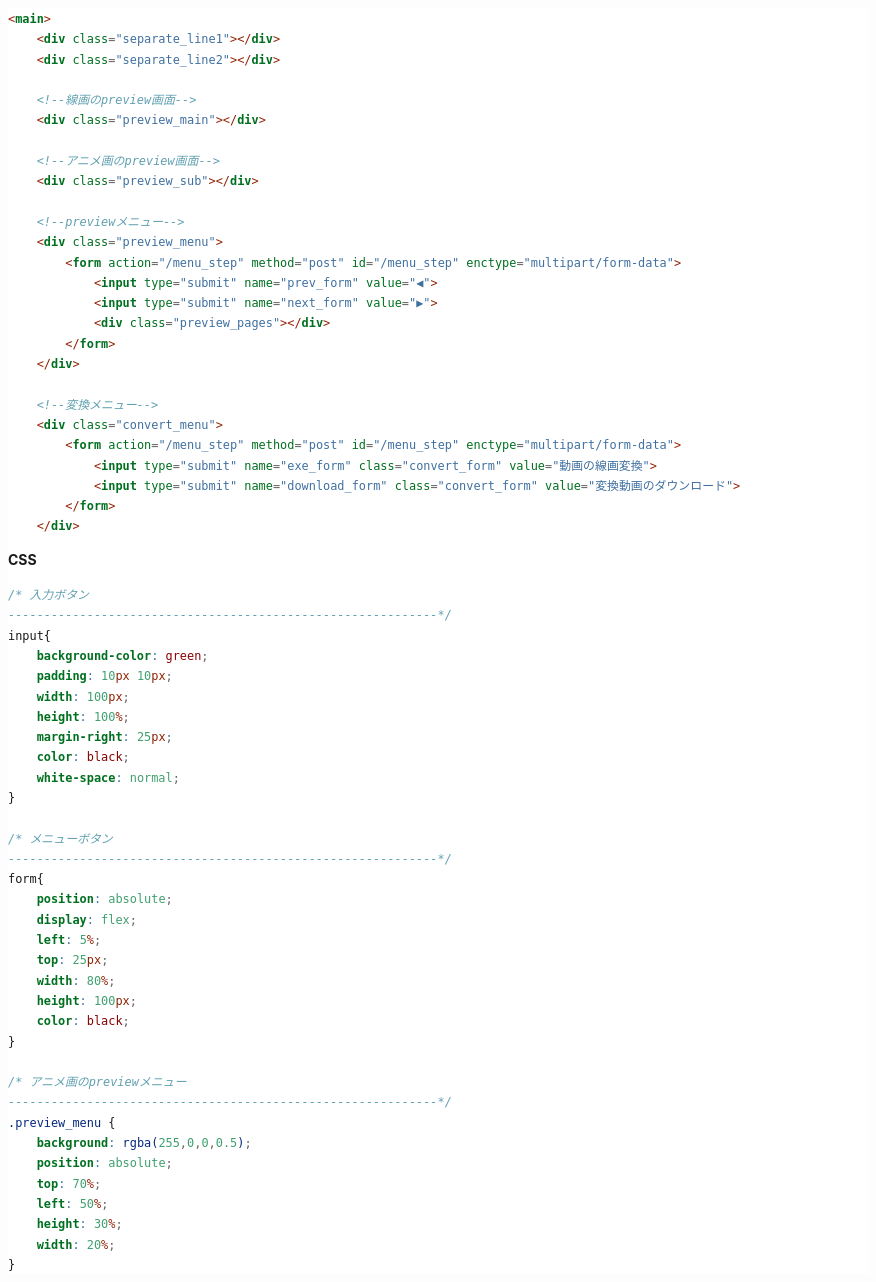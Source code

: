 ```html
<main>
    <div class="separate_line1"></div>
    <div class="separate_line2"></div>
    
    <!--線画のpreview画面-->
    <div class="preview_main"></div>
    
    <!--アニメ画のpreview画面-->
    <div class="preview_sub"></div>
    
    <!--previewメニュー-->
    <div class="preview_menu">
        <form action="/menu_step" method="post" id="/menu_step" enctype="multipart/form-data">
            <input type="submit" name="prev_form" value="◀︎">
            <input type="submit" name="next_form" value="▶︎">
            <div class="preview_pages"></div>
        </form>
    </div>
    
    <!--変換メニュー-->
    <div class="convert_menu">
        <form action="/menu_step" method="post" id="/menu_step" enctype="multipart/form-data">
            <input type="submit" name="exe_form" class="convert_form" value="動画の線画変換">
            <input type="submit" name="download_form" class="convert_form" value="変換動画のダウンロード">
        </form>
    </div>
```

**CSS**
```css
/* 入力ボタン
------------------------------------------------------------*/
input{
    background-color: green;
    padding: 10px 10px;
    width: 100px;
    height: 100%;
    margin-right: 25px;
    color: black;
    white-space: normal;
}

/* メニューボタン
------------------------------------------------------------*/
form{
    position: absolute;
    display: flex;
    left: 5%;
    top: 25px;
    width: 80%;
    height: 100px;
    color: black;
}

/* アニメ画のpreviewメニュー
------------------------------------------------------------*/
.preview_menu {
    background: rgba(255,0,0,0.5);
    position: absolute;
    top: 70%;
    left: 50%;
    height: 30%;
    width: 20%;
}
```